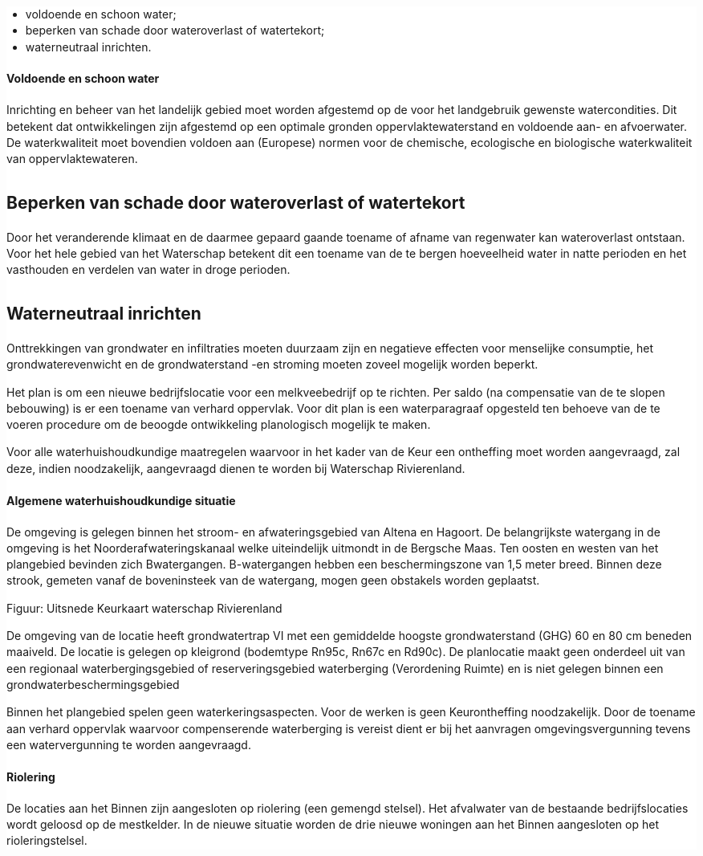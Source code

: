 - voldoende en schoon water;
- beperken van schade door wateroverlast of watertekort;
- waterneutraal inrichten.

#### Voldoende en schoon water

Inrichting en beheer van het landelijk gebied moet worden afgestemd op de voor het landgebruik gewenste watercondities. Dit betekent dat ontwikkelingen zijn afgestemd op een optimale gronden oppervlaktewaterstand en voldoende aan- en afvoerwater. De waterkwaliteit moet bovendien voldoen aan (Europese) normen voor de chemische, ecologische en biologische waterkwaliteit van oppervlaktewateren.

## Beperken van schade door wateroverlast of watertekort

Door het veranderende klimaat en de daarmee gepaard gaande toename of afname van regenwater kan wateroverlast ontstaan. Voor het hele gebied van het Waterschap betekent dit een toename van de te bergen hoeveelheid water in natte perioden en het vasthouden en verdelen van water in droge perioden.

## Waterneutraal inrichten

Onttrekkingen van grondwater en infiltraties moeten duurzaam zijn en negatieve effecten voor menselijke consumptie, het grondwaterevenwicht en de grondwaterstand -en stroming moeten zoveel mogelijk worden beperkt.

Het plan is om een nieuwe bedrijfslocatie voor een melkveebedrijf op te richten. Per saldo (na compensatie van de te slopen bebouwing) is er een toename van verhard oppervlak. Voor dit plan is een waterparagraaf opgesteld ten behoeve van de te voeren procedure om de beoogde ontwikkeling planologisch mogelijk te maken.

Voor alle waterhuishoudkundige maatregelen waarvoor in het kader van de Keur een ontheffing moet worden aangevraagd, zal deze, indien noodzakelijk, aangevraagd dienen te worden bij Waterschap Rivierenland.

#### Algemene waterhuishoudkundige situatie

De omgeving is gelegen binnen het stroom- en afwateringsgebied van Altena en Hagoort. De belangrijkste watergang in de omgeving is het Noorderafwateringskanaal welke uiteindelijk uitmondt in de Bergsche Maas. Ten oosten en westen van het plangebied bevinden zich Bwatergangen. B-watergangen hebben een beschermingszone van 1,5 meter breed. Binnen deze strook, gemeten vanaf de boveninsteek van de watergang, mogen geen obstakels worden geplaatst.

Figuur: Uitsnede Keurkaart waterschap Rivierenland

De omgeving van de locatie heeft grondwatertrap VI met een gemiddelde hoogste grondwaterstand (GHG) 60 en 80 cm beneden maaiveld. De locatie is gelegen op kleigrond (bodemtype Rn95c, Rn67c en Rd90c). De planlocatie maakt geen onderdeel uit van een regionaal waterbergingsgebied of reserveringsgebied waterberging (Verordening Ruimte) en is niet gelegen binnen een grondwaterbeschermingsgebied

Binnen het plangebied spelen geen waterkeringsaspecten. Voor de werken is geen Keurontheffing noodzakelijk. Door de toename aan verhard oppervlak waarvoor compenserende waterberging is vereist dient er bij het aanvragen omgevingsvergunning tevens een watervergunning te worden aangevraagd.

#### Riolering

De locaties aan het Binnen zijn aangesloten op riolering (een gemengd stelsel). Het afvalwater van de bestaande bedrijfslocaties wordt geloosd op de mestkelder. In de nieuwe situatie worden de drie nieuwe woningen aan het Binnen aangesloten op het rioleringstelsel.

